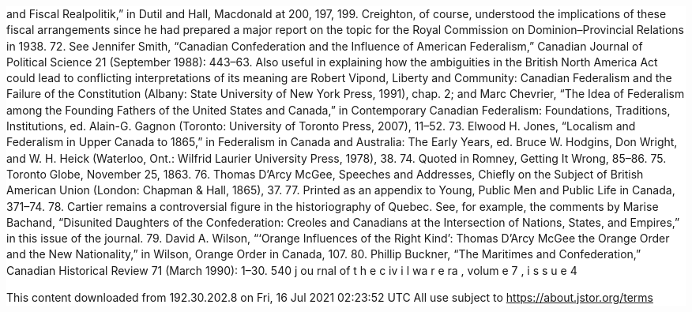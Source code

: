 and Fiscal Realpolitik,” in Dutil and Hall, Macdonald at 200, 197, 199. Creighton, of
course, understood the implications of these fiscal arrangements since he had prepared a major report on the topic for the Royal Commission on Dominion–Provincial
Relations in 1938.
72. See Jennifer Smith, “Canadian Confederation and the Influence of American
Federalism,” Canadian Journal of Political Science 21 (September 1988): 443–63. Also
useful in explaining how the ambiguities in the British North America Act could lead to
conflicting interpretations of its meaning are Robert Vipond, Liberty and Community:
Canadian Federalism and the Failure of the Constitution (Albany: State University of
New York Press, 1991), chap. 2; and Marc Chevrier, “The Idea of Federalism among
the Founding Fathers of the United States and Canada,” in Contemporary Canadian
Federalism: Foundations, Traditions, Institutions, ed. Alain-G. Gagnon (Toronto:
University of Toronto Press, 2007), 11–52.
73. Elwood H. Jones, “Localism and Federalism in Upper Canada to 1865,” in
Federalism in Canada and Australia: The Early Years, ed. Bruce W. Hodgins, Don
Wright, and W. H. Heick (Waterloo, Ont.: Wilfrid Laurier University Press, 1978), 38.
74. Quoted in Romney, Getting It Wrong, 85–86.
75. Toronto Globe, November 25, 1863.
76. Thomas D’Arcy McGee, Speeches and Addresses, Chiefly on the Subject of British
American Union (London: Chapman & Hall, 1865), 37.
77. Printed as an appendix to Young, Public Men and Public Life in Canada, 371–74.
78. Cartier remains a controversial figure in the historiography of Quebec. See, for
example, the comments by Marise Bachand, “Disunited Daughters of the Confederation: Creoles and Canadians at the Intersection of Nations, States, and Empires,” in this
issue of the journal.
79. David A. Wilson, “‘Orange Influences of the Right Kind’: Thomas D’Arcy McGee
the Orange Order and the New Nationality,” in Wilson, Orange Order in Canada, 107.
80. Phillip Buckner, “The Maritimes and Confederation,” Canadian Historical
Review 71 (March 1990): 1–30.
540 j ou rnal of t h e c iv i l wa r e ra , volum e 7 , i s s u e 4

This content downloaded from
192.30.202.8 on Fri, 16 Jul 2021 02:23:52 UTC
All use subject to https://about.jstor.org/terms

